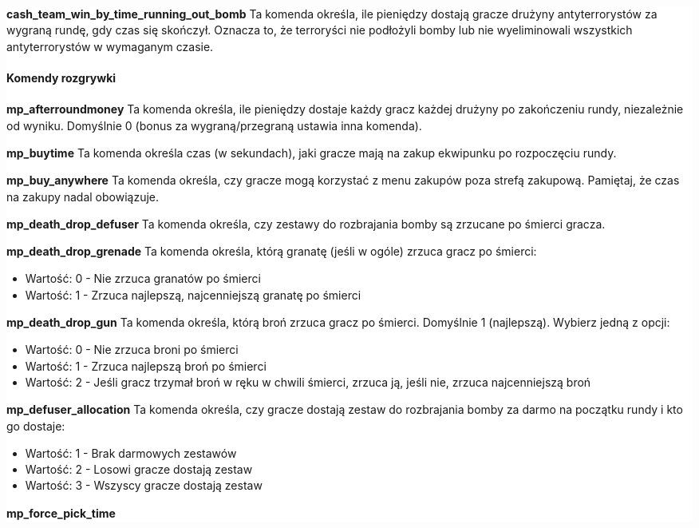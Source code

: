 

**cash_team_win_by_time_running_out_bomb**
Ta komenda określa, ile pieniędzy dostają gracze drużyny antyterrorystów za wygraną rundę, gdy czas się skończył. Oznacza to, że terroryści nie podłożyli bomby lub nie wyeliminowali wszystkich antyterrorystów w wymaganym czasie.



#### Komendy rozgrywki



**mp_afterroundmoney**
Ta komenda określa, ile pieniędzy dostaje każdy gracz każdej drużyny po zakończeniu rundy, niezależnie od wyniku. Domyślnie 0 (bonus za wygraną/przegraną ustawia inna komenda).



**mp_buytime**
Ta komenda określa czas (w sekundach), jaki gracze mają na zakup ekwipunku po rozpoczęciu rundy. 



**mp_buy_anywhere**
Ta komenda określa, czy gracze mogą korzystać z menu zakupów poza strefą zakupową. Pamiętaj, że czas na zakupy nadal obowiązuje. 



**mp_death_drop_defuser**
Ta komenda określa, czy zestawy do rozbrajania bomby są zrzucane po śmierci gracza. 



**mp_death_drop_grenade**
Ta komenda określa, którą granatę (jeśli w ogóle) zrzuca gracz po śmierci:

- Wartość: 0 - Nie zrzuca granatów po śmierci
- Wartość: 1 - Zrzuca najlepszą, najcenniejszą granatę po śmierci



**mp_death_drop_gun**
Ta komenda określa, którą broń zrzuca gracz po śmierci. Domyślnie 1 (najlepszą). Wybierz jedną z opcji:

- Wartość: 0 - Nie zrzuca broni po śmierci
- Wartość: 1 - Zrzuca najlepszą broń po śmierci
- Wartość: 2 - Jeśli gracz trzymał broń w ręku w chwili śmierci, zrzuca ją, jeśli nie, zrzuca najcenniejszą broń



**mp_defuser_allocation**
Ta komenda określa, czy gracze dostają zestaw do rozbrajania bomby za darmo na początku rundy i kto go dostaje:

- Wartość: 1 - Brak darmowych zestawów
- Wartość: 2 - Losowi gracze dostają zestaw
- Wartość: 3 - Wszyscy gracze dostają zestaw



**mp_force_pick_time** 
